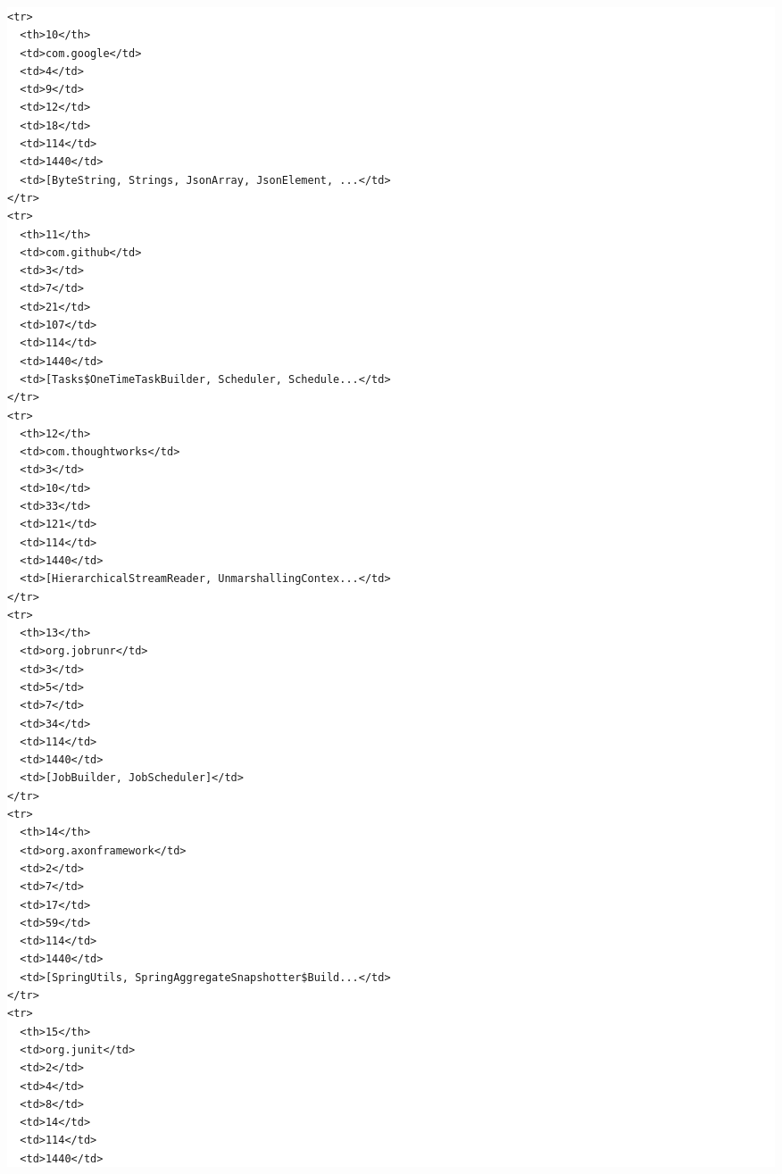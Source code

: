     <tr>
      <th>10</th>
      <td>com.google</td>
      <td>4</td>
      <td>9</td>
      <td>12</td>
      <td>18</td>
      <td>114</td>
      <td>1440</td>
      <td>[ByteString, Strings, JsonArray, JsonElement, ...</td>
    </tr>
    <tr>
      <th>11</th>
      <td>com.github</td>
      <td>3</td>
      <td>7</td>
      <td>21</td>
      <td>107</td>
      <td>114</td>
      <td>1440</td>
      <td>[Tasks$OneTimeTaskBuilder, Scheduler, Schedule...</td>
    </tr>
    <tr>
      <th>12</th>
      <td>com.thoughtworks</td>
      <td>3</td>
      <td>10</td>
      <td>33</td>
      <td>121</td>
      <td>114</td>
      <td>1440</td>
      <td>[HierarchicalStreamReader, UnmarshallingContex...</td>
    </tr>
    <tr>
      <th>13</th>
      <td>org.jobrunr</td>
      <td>3</td>
      <td>5</td>
      <td>7</td>
      <td>34</td>
      <td>114</td>
      <td>1440</td>
      <td>[JobBuilder, JobScheduler]</td>
    </tr>
    <tr>
      <th>14</th>
      <td>org.axonframework</td>
      <td>2</td>
      <td>7</td>
      <td>17</td>
      <td>59</td>
      <td>114</td>
      <td>1440</td>
      <td>[SpringUtils, SpringAggregateSnapshotter$Build...</td>
    </tr>
    <tr>
      <th>15</th>
      <td>org.junit</td>
      <td>2</td>
      <td>4</td>
      <td>8</td>
      <td>14</td>
      <td>114</td>
      <td>1440</td>